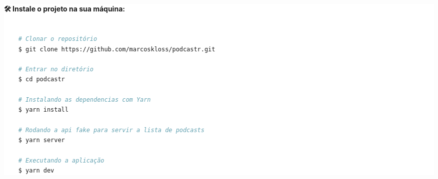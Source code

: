 
#### 🛠️ Instale o projeto na sua máquina:

```bash

    # Clonar o repositório
    $ git clone https://github.com/marcoskloss/podcastr.git

    # Entrar no diretório
    $ cd podcastr

    # Instalando as dependencias com Yarn
    $ yarn install
    
    # Rodando a api fake para servir a lista de podcasts
    $ yarn server
    
    # Executando a aplicação
    $ yarn dev
```
